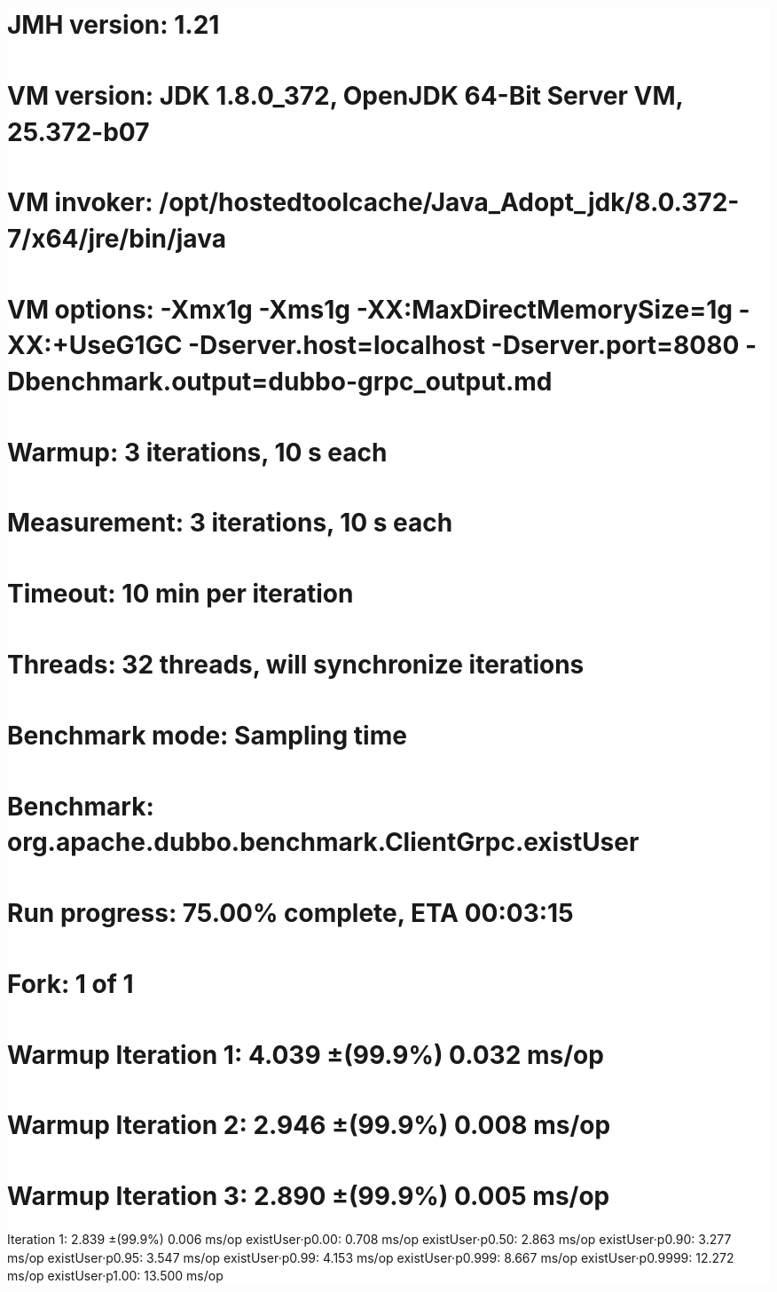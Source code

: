 
# JMH version: 1.21
# VM version: JDK 1.8.0_372, OpenJDK 64-Bit Server VM, 25.372-b07
# VM invoker: /opt/hostedtoolcache/Java_Adopt_jdk/8.0.372-7/x64/jre/bin/java
# VM options: -Xmx1g -Xms1g -XX:MaxDirectMemorySize=1g -XX:+UseG1GC -Dserver.host=localhost -Dserver.port=8080 -Dbenchmark.output=dubbo-grpc_output.md
# Warmup: 3 iterations, 10 s each
# Measurement: 3 iterations, 10 s each
# Timeout: 10 min per iteration
# Threads: 32 threads, will synchronize iterations
# Benchmark mode: Sampling time
# Benchmark: org.apache.dubbo.benchmark.ClientGrpc.existUser

# Run progress: 75.00% complete, ETA 00:03:15
# Fork: 1 of 1
# Warmup Iteration   1: 4.039 ±(99.9%) 0.032 ms/op
# Warmup Iteration   2: 2.946 ±(99.9%) 0.008 ms/op
# Warmup Iteration   3: 2.890 ±(99.9%) 0.005 ms/op
Iteration   1: 2.839 ±(99.9%) 0.006 ms/op
                 existUser·p0.00:   0.708 ms/op
                 existUser·p0.50:   2.863 ms/op
                 existUser·p0.90:   3.277 ms/op
                 existUser·p0.95:   3.547 ms/op
                 existUser·p0.99:   4.153 ms/op
                 existUser·p0.999:  8.667 ms/op
                 existUser·p0.9999: 12.272 ms/op
                 existUser·p1.00:   13.500 ms/op
